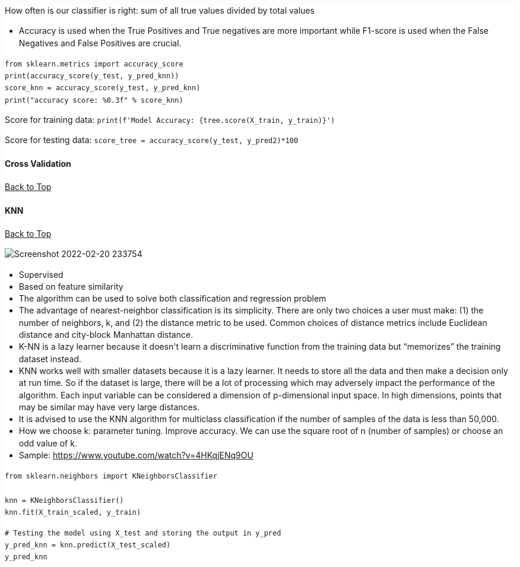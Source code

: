 How often is our classifier is right: sum of all true values divided by total values

- Accuracy is used when the True Positives and True negatives are more important while F1-score is used when the False Negatives and False Positives are crucial.
 ```
from sklearn.metrics import accuracy_score
print(accuracy_score(y_test, y_pred_knn))
score_knn = accuracy_score(y_test, y_pred_knn)
print("accuracy score: %0.3f" % score_knn)

```
Score for training data: `print(f'Model Accuracy: {tree.score(X_train, y_train)}')`

Score for testing data: `score_tree = accuracy_score(y_test, y_pred2)*100`


#### Cross Validation
[Back to Top](#machine-learning)



#### KNN
[Back to Top](#machine-learning)

![Screenshot 2022-02-20 233754](https://user-images.githubusercontent.com/62857660/155051720-3fefa406-9fe6-4f67-8dbb-28b5edb16670.jpg)
- Supervised
- Based on feature similarity
- The algorithm can be used to solve both classification and regression problem 
- The advantage of nearest-neighbor classification is its simplicity. There are only two choices a user must make: (1) the number of neighbors, k, and (2) the distance metric to be used. Common choices of distance metrics include Euclidean distance and city-block Manhattan distance.
- K-NN is a lazy learner because it doesn't learn a discriminative function from the training data but “memorizes” the training dataset instead. 
- KNN works well with smaller datasets because it is a lazy learner. It needs to store all the data and then make a decision only at run time. So if the dataset is large, there will be a lot of processing which may adversely impact the performance of the algorithm. Each input variable can be considered a dimension of p-dimensional input space. In high dimensions, points that may be similar may have very large distances.
- It is advised to use the KNN algorithm for multiclass classification if the number of samples of the data is less than 50,000. 
- How we choose k: parameter tuning. Improve accuracy. We can use the square root of n (number of samples) or choose an odd value of k.
- Sample: https://www.youtube.com/watch?v=4HKqjENq9OU
 ```
from sklearn.neighbors import KNeighborsClassifier
 
knn = KNeighborsClassifier()
knn.fit(X_train_scaled, y_train)
 ```
 ```
# Testing the model using X_test and storing the output in y_pred
y_pred_knn = knn.predict(X_test_scaled)
y_pred_knn
```
